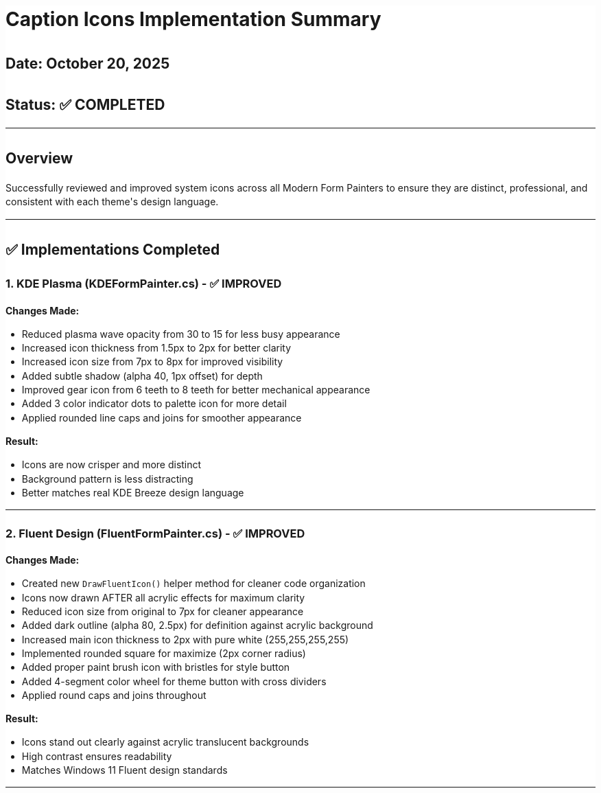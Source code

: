 # Caption Icons Implementation Summary

## Date: October 20, 2025
## Status: ✅ COMPLETED

---

## Overview
Successfully reviewed and improved system icons across all Modern Form Painters to ensure they are distinct, professional, and consistent with each theme's design language.

---

## ✅ Implementations Completed

### 1. **KDE Plasma (KDEFormPainter.cs)** - ✅ IMPROVED

**Changes Made:**
- Reduced plasma wave opacity from 30 to 15 for less busy appearance
- Increased icon thickness from 1.5px to 2px for better clarity
- Increased icon size from 7px to 8px for improved visibility
- Added subtle shadow (alpha 40, 1px offset) for depth
- Improved gear icon from 6 teeth to 8 teeth for better mechanical appearance
- Added 3 color indicator dots to palette icon for more detail
- Applied rounded line caps and joins for smoother appearance

**Result:**
- Icons are now crisper and more distinct
- Background pattern is less distracting
- Better matches real KDE Breeze design language

---

### 2. **Fluent Design (FluentFormPainter.cs)** - ✅ IMPROVED

**Changes Made:**
- Created new `DrawFluentIcon()` helper method for cleaner code organization
- Icons now drawn AFTER all acrylic effects for maximum clarity
- Reduced icon size from original to 7px for cleaner appearance
- Added dark outline (alpha 80, 2.5px) for definition against acrylic background
- Increased main icon thickness to 2px with pure white (255,255,255,255)
- Implemented rounded square for maximize (2px corner radius)
- Added proper paint brush icon with bristles for style button
- Added 4-segment color wheel for theme button with cross dividers
- Applied round caps and joins throughout

**Result:**
- Icons stand out clearly against acrylic translucent backgrounds
- High contrast ensures readability
- Matches Windows 11 Fluent design standards

---
